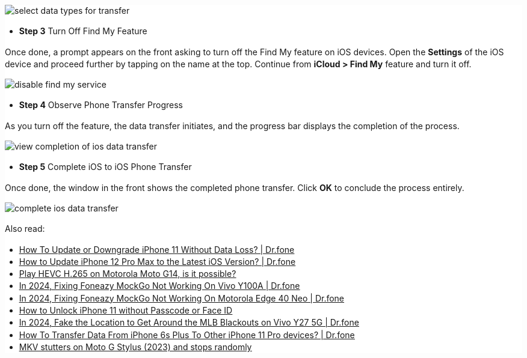 ![select data types for transfer](https://images.wondershare.com/drfone/guide/transfer-ios-to-ios-2.png)

- **Step 3** Turn Off Find My Feature

Once done, a prompt appears on the front asking to turn off the Find My feature on iOS devices. Open the **Settings** of the iOS device and proceed further by tapping on the name at the top. Continue from **iCloud > Find My** feature and turn it off.

![disable find my service](https://images.wondershare.com/drfone/guide/transfer-ios-to-ios-3.png)

- **Step 4** Observe Phone Transfer Progress

As you turn off the feature, the data transfer initiates, and the progress bar displays the completion of the process.

![view completion of ios data transfer](https://images.wondershare.com/drfone/guide/transfer-ios-to-ios-4.png)

- **Step 5** Complete iOS to iOS Phone Transfer

Once done, the window in the front shows the completed phone transfer. Click **OK** to conclude the process entirely.

![complete ios data transfer](https://images.wondershare.com/drfone/guide/transfer-ios-to-ios-5.png)




<ins class="adsbygoogle"
     style="display:block"
     data-ad-format="autorelaxed"
     data-ad-client="ca-pub-7571918770474297"
     data-ad-slot="1223367746"></ins>
<ins class="adsbygoogle"
     style="display:block"
     data-ad-client="ca-pub-7571918770474297"
     data-ad-slot="8358498916"
     data-ad-format="auto"
     data-full-width-responsive="true"></ins>
<span class="atpl-alsoreadstyle">Also read:</span>
<div><ul>
<li><a href="https://review-topics.techidaily.com/how-to-update-or-downgrade-iphone-11-without-data-loss-drfone-by-drfone-ios-system-repair-ios-system-repair/"><u>How To Update or Downgrade iPhone 11 Without Data Loss? | Dr.fone</u></a></li>
<li><a href="https://review-topics.techidaily.com/how-to-update-iphone-12-pro-max-to-the-latest-ios-version-drfone-by-drfone-ios-system-repair-ios-system-repair/"><u>How to Update iPhone 12 Pro Max to the Latest iOS Version? | Dr.fone</u></a></li>
<li><a href="https://review-topics.techidaily.com/play-hevc-h-265-on-motorola-moto-g14-is-it-possible-by-aiseesoft-video-converter-play-hevc-video-on-android/"><u>Play HEVC H.265 on Motorola Moto G14, is it possible?</u></a></li>
<li><a href="https://review-topics.techidaily.com/in-2024-fixing-foneazy-mockgo-not-working-on-vivo-y100a-drfone-by-drfone-virtual-android/"><u>In 2024, Fixing Foneazy MockGo Not Working On Vivo Y100A | Dr.fone</u></a></li>
<li><a href="https://review-topics.techidaily.com/in-2024-fixing-foneazy-mockgo-not-working-on-motorola-edge-40-neo-drfone-by-drfone-virtual-android/"><u>In 2024, Fixing Foneazy MockGo Not Working On Motorola Edge 40 Neo | Dr.fone</u></a></li>
<li><a href="https://review-topics.techidaily.com/how-to-unlock-iphone-11-without-passcode-or-face-id-by-drfone-ios-unlock-ios-unlock/"><u>How to Unlock iPhone 11 without Passcode or Face ID</u></a></li>
<li><a href="https://review-topics.techidaily.com/in-2024-fake-the-location-to-get-around-the-mlb-blackouts-on-vivo-y27-5g-drfone-by-drfone-virtual-android/"><u>In 2024, Fake the Location to Get Around the MLB Blackouts on Vivo Y27 5G | Dr.fone</u></a></li>
<li><a href="https://review-topics.techidaily.com/how-to-transfer-data-from-iphone-6s-plus-to-other-iphone-11-pro-devices-drfone-by-drfone-transfer-data-from-ios-transfer-data-from-ios/"><u>How To Transfer Data From iPhone 6s Plus To Other iPhone 11 Pro devices? | Dr.fone</u></a></li>
<li><a href="https://review-topics.techidaily.com/mkv-stutters-on-moto-g-stylus-2023-and-stops-randomly-by-aiseesoft-video-converter-play-mkv-on-android/"><u>MKV stutters on Moto G Stylus (2023) and stops randomly</u></a></li>